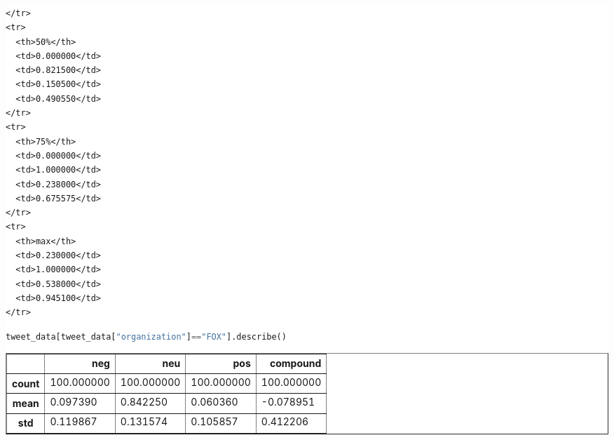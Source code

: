     </tr>
    <tr>
      <th>50%</th>
      <td>0.000000</td>
      <td>0.821500</td>
      <td>0.150500</td>
      <td>0.490550</td>
    </tr>
    <tr>
      <th>75%</th>
      <td>0.000000</td>
      <td>1.000000</td>
      <td>0.238000</td>
      <td>0.675575</td>
    </tr>
    <tr>
      <th>max</th>
      <td>0.230000</td>
      <td>1.000000</td>
      <td>0.538000</td>
      <td>0.945100</td>
    </tr>
  </tbody>
</table>




```python
tweet_data[tweet_data["organization"]=="FOX"].describe()
```





<table border="1" class="dataframe">
  <thead>
    <tr style="text-align: right;">
      <th></th>
      <th>neg</th>
      <th>neu</th>
      <th>pos</th>
      <th>compound</th>
    </tr>
  </thead>
  <tbody>
    <tr>
      <th>count</th>
      <td>100.000000</td>
      <td>100.000000</td>
      <td>100.000000</td>
      <td>100.000000</td>
    </tr>
    <tr>
      <th>mean</th>
      <td>0.097390</td>
      <td>0.842250</td>
      <td>0.060360</td>
      <td>-0.078951</td>
    </tr>
    <tr>
      <th>std</th>
      <td>0.119867</td>
      <td>0.131574</td>
      <td>0.105857</td>
      <td>0.412206</td>
    </tr>